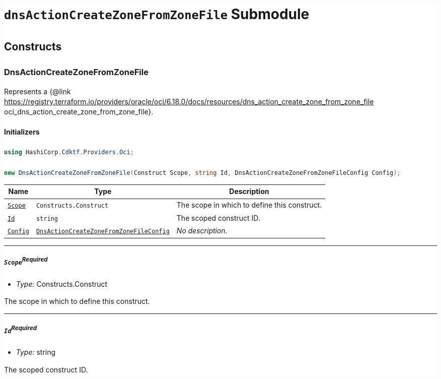 # `dnsActionCreateZoneFromZoneFile` Submodule <a name="`dnsActionCreateZoneFromZoneFile` Submodule" id="rhizo-co-terraform-provider-oci.dnsActionCreateZoneFromZoneFile"></a>

## Constructs <a name="Constructs" id="Constructs"></a>

### DnsActionCreateZoneFromZoneFile <a name="DnsActionCreateZoneFromZoneFile" id="rhizo-co-terraform-provider-oci.dnsActionCreateZoneFromZoneFile.DnsActionCreateZoneFromZoneFile"></a>

Represents a {@link https://registry.terraform.io/providers/oracle/oci/6.18.0/docs/resources/dns_action_create_zone_from_zone_file oci_dns_action_create_zone_from_zone_file}.

#### Initializers <a name="Initializers" id="rhizo-co-terraform-provider-oci.dnsActionCreateZoneFromZoneFile.DnsActionCreateZoneFromZoneFile.Initializer"></a>

```csharp
using HashiCorp.Cdktf.Providers.Oci;

new DnsActionCreateZoneFromZoneFile(Construct Scope, string Id, DnsActionCreateZoneFromZoneFileConfig Config);
```

| **Name** | **Type** | **Description** |
| --- | --- | --- |
| <code><a href="#rhizo-co-terraform-provider-oci.dnsActionCreateZoneFromZoneFile.DnsActionCreateZoneFromZoneFile.Initializer.parameter.scope">Scope</a></code> | <code>Constructs.Construct</code> | The scope in which to define this construct. |
| <code><a href="#rhizo-co-terraform-provider-oci.dnsActionCreateZoneFromZoneFile.DnsActionCreateZoneFromZoneFile.Initializer.parameter.id">Id</a></code> | <code>string</code> | The scoped construct ID. |
| <code><a href="#rhizo-co-terraform-provider-oci.dnsActionCreateZoneFromZoneFile.DnsActionCreateZoneFromZoneFile.Initializer.parameter.config">Config</a></code> | <code><a href="#rhizo-co-terraform-provider-oci.dnsActionCreateZoneFromZoneFile.DnsActionCreateZoneFromZoneFileConfig">DnsActionCreateZoneFromZoneFileConfig</a></code> | *No description.* |

---

##### `Scope`<sup>Required</sup> <a name="Scope" id="rhizo-co-terraform-provider-oci.dnsActionCreateZoneFromZoneFile.DnsActionCreateZoneFromZoneFile.Initializer.parameter.scope"></a>

- *Type:* Constructs.Construct

The scope in which to define this construct.

---

##### `Id`<sup>Required</sup> <a name="Id" id="rhizo-co-terraform-provider-oci.dnsActionCreateZoneFromZoneFile.DnsActionCreateZoneFromZoneFile.Initializer.parameter.id"></a>

- *Type:* string

The scoped construct ID.
